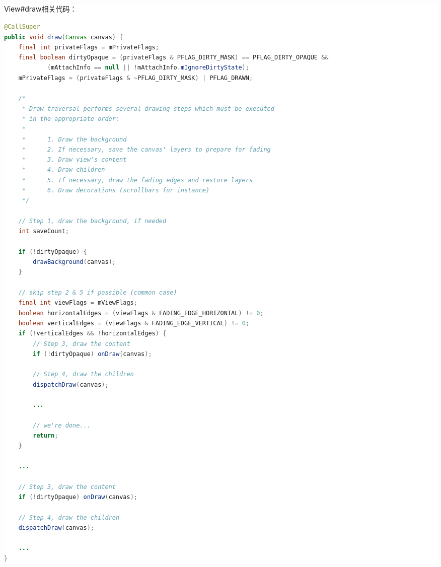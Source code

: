 View#draw相关代码：
```java
@CallSuper
public void draw(Canvas canvas) {
	final int privateFlags = mPrivateFlags;
	final boolean dirtyOpaque = (privateFlags & PFLAG_DIRTY_MASK) == PFLAG_DIRTY_OPAQUE &&
			(mAttachInfo == null || !mAttachInfo.mIgnoreDirtyState);
	mPrivateFlags = (privateFlags & ~PFLAG_DIRTY_MASK) | PFLAG_DRAWN;

	/*
	 * Draw traversal performs several drawing steps which must be executed
	 * in the appropriate order:
	 *
	 *      1. Draw the background
	 *      2. If necessary, save the canvas' layers to prepare for fading
	 *      3. Draw view's content
	 *      4. Draw children
	 *      5. If necessary, draw the fading edges and restore layers
	 *      6. Draw decorations (scrollbars for instance)
	 */

	// Step 1, draw the background, if needed
	int saveCount;

	if (!dirtyOpaque) {
		drawBackground(canvas);
	}

	// skip step 2 & 5 if possible (common case)
	final int viewFlags = mViewFlags;
	boolean horizontalEdges = (viewFlags & FADING_EDGE_HORIZONTAL) != 0;
	boolean verticalEdges = (viewFlags & FADING_EDGE_VERTICAL) != 0;
	if (!verticalEdges && !horizontalEdges) {
		// Step 3, draw the content
		if (!dirtyOpaque) onDraw(canvas);

		// Step 4, draw the children
		dispatchDraw(canvas);

		...

		// we're done...
		return;
	}

	...

	// Step 3, draw the content
	if (!dirtyOpaque) onDraw(canvas);

	// Step 4, draw the children
	dispatchDraw(canvas);

	...
}
```
